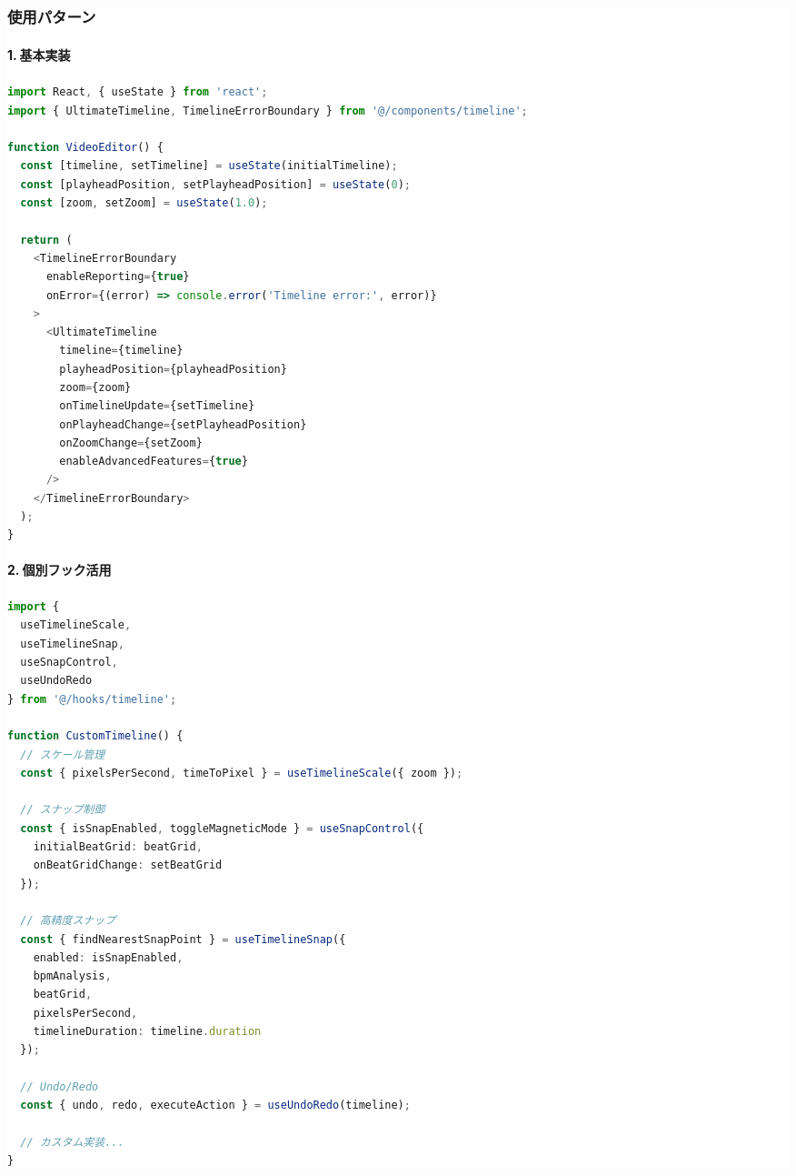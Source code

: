 ### 使用パターン

#### 1. 基本実装
```typescript
import React, { useState } from 'react';
import { UltimateTimeline, TimelineErrorBoundary } from '@/components/timeline';

function VideoEditor() {
  const [timeline, setTimeline] = useState(initialTimeline);
  const [playheadPosition, setPlayheadPosition] = useState(0);
  const [zoom, setZoom] = useState(1.0);

  return (
    <TimelineErrorBoundary
      enableReporting={true}
      onError={(error) => console.error('Timeline error:', error)}
    >
      <UltimateTimeline
        timeline={timeline}
        playheadPosition={playheadPosition}
        zoom={zoom}
        onTimelineUpdate={setTimeline}
        onPlayheadChange={setPlayheadPosition}
        onZoomChange={setZoom}
        enableAdvancedFeatures={true}
      />
    </TimelineErrorBoundary>
  );
}
```

#### 2. 個別フック活用
```typescript
import { 
  useTimelineScale,
  useTimelineSnap,
  useSnapControl,
  useUndoRedo 
} from '@/hooks/timeline';

function CustomTimeline() {
  // スケール管理
  const { pixelsPerSecond, timeToPixel } = useTimelineScale({ zoom });
  
  // スナップ制御
  const { isSnapEnabled, toggleMagneticMode } = useSnapControl({
    initialBeatGrid: beatGrid,
    onBeatGridChange: setBeatGrid
  });
  
  // 高精度スナップ
  const { findNearestSnapPoint } = useTimelineSnap({
    enabled: isSnapEnabled,
    bpmAnalysis,
    beatGrid,
    pixelsPerSecond,
    timelineDuration: timeline.duration
  });
  
  // Undo/Redo
  const { undo, redo, executeAction } = useUndoRedo(timeline);
  
  // カスタム実装...
}
```